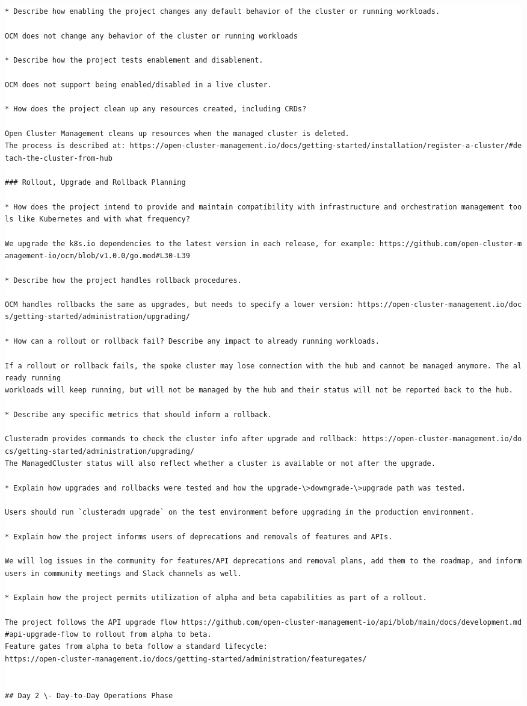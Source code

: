   ```
* Describe how enabling the project changes any default behavior of the cluster or running workloads.  

  OCM does not change any behavior of the cluster or running workloads

* Describe how the project tests enablement and disablement.  

  OCM does not support being enabled/disabled in a live cluster.

* How does the project clean up any resources created, including CRDs?

  Open Cluster Management cleans up resources when the managed cluster is deleted.
  The process is described at: https://open-cluster-management.io/docs/getting-started/installation/register-a-cluster/#detach-the-cluster-from-hub

### Rollout, Upgrade and Rollback Planning

* How does the project intend to provide and maintain compatibility with infrastructure and orchestration management tools like Kubernetes and with what frequency?

  We upgrade the k8s.io dependencies to the latest version in each release, for example: https://github.com/open-cluster-management-io/ocm/blob/v1.0.0/go.mod#L30-L39

* Describe how the project handles rollback procedures. 

  OCM handles rollbacks the same as upgrades, but needs to specify a lower version: https://open-cluster-management.io/docs/getting-started/administration/upgrading/

* How can a rollout or rollback fail? Describe any impact to already running workloads.  

  If a rollout or rollback fails, the spoke cluster may lose connection with the hub and cannot be managed anymore. The already running
  workloads will keep running, but will not be managed by the hub and their status will not be reported back to the hub.

* Describe any specific metrics that should inform a rollback.  

  Clusteradm provides commands to check the cluster info after upgrade and rollback: https://open-cluster-management.io/docs/getting-started/administration/upgrading/
  The ManagedCluster status will also reflect whether a cluster is available or not after the upgrade.

* Explain how upgrades and rollbacks were tested and how the upgrade-\>downgrade-\>upgrade path was tested.  

  Users should run `clusteradm upgrade` on the test environment before upgrading in the production environment.

* Explain how the project informs users of deprecations and removals of features and APIs.  

  We will log issues in the community for features/API deprecations and removal plans, add them to the roadmap, and inform users in community meetings and Slack channels as well.

* Explain how the project permits utilization of alpha and beta capabilities as part of a rollout.

  The project follows the API upgrade flow https://github.com/open-cluster-management-io/api/blob/main/docs/development.md#api-upgrade-flow to rollout from alpha to beta.
  Feature gates from alpha to beta follow a standard lifecycle:
  https://open-cluster-management.io/docs/getting-started/administration/featuregates/ 


## Day 2 \- Day-to-Day Operations Phase

  ```
